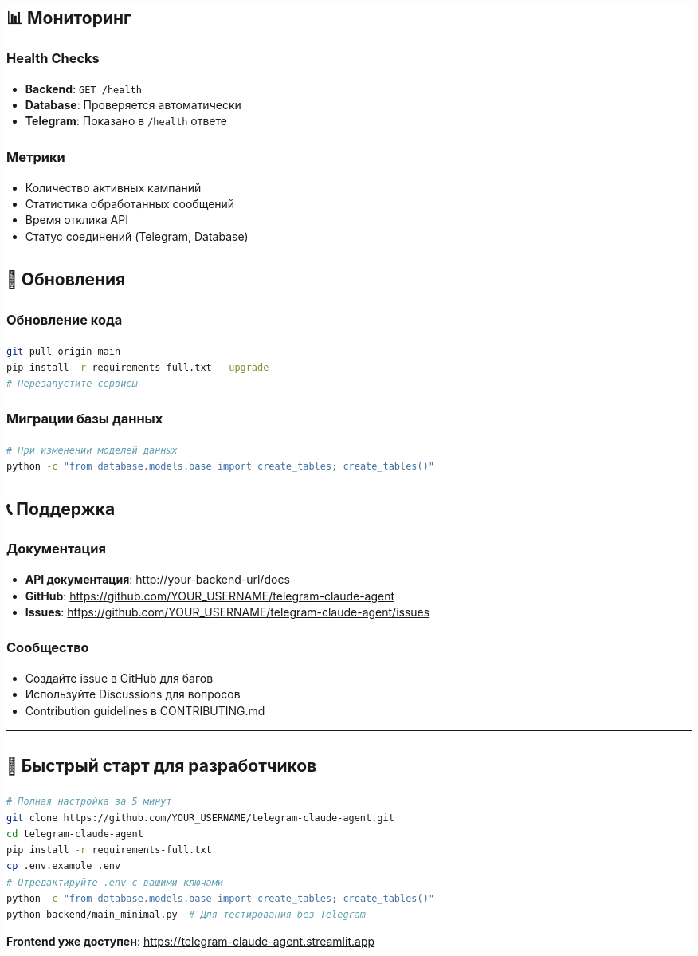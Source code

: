 ## 📊 Мониторинг

### Health Checks
- **Backend**: `GET /health`
- **Database**: Проверяется автоматически
- **Telegram**: Показано в `/health` ответе

### Метрики
- Количество активных кампаний
- Статистика обработанных сообщений
- Время отклика API
- Статус соединений (Telegram, Database)

## 🔄 Обновления

### Обновление кода
```bash
git pull origin main
pip install -r requirements-full.txt --upgrade
# Перезапустите сервисы
```

### Миграции базы данных
```bash
# При изменении моделей данных
python -c "from database.models.base import create_tables; create_tables()"
```

## 📞 Поддержка

### Документация
- **API документация**: http://your-backend-url/docs
- **GitHub**: https://github.com/YOUR_USERNAME/telegram-claude-agent
- **Issues**: https://github.com/YOUR_USERNAME/telegram-claude-agent/issues

### Сообщество
- Создайте issue в GitHub для багов
- Используйте Discussions для вопросов
- Contribution guidelines в CONTRIBUTING.md

---

## 🚀 Быстрый старт для разработчиков

```bash
# Полная настройка за 5 минут
git clone https://github.com/YOUR_USERNAME/telegram-claude-agent.git
cd telegram-claude-agent
pip install -r requirements-full.txt
cp .env.example .env
# Отредактируйте .env с вашими ключами
python -c "from database.models.base import create_tables; create_tables()"
python backend/main_minimal.py  # Для тестирования без Telegram
```

**Frontend уже доступен**: https://telegram-claude-agent.streamlit.app